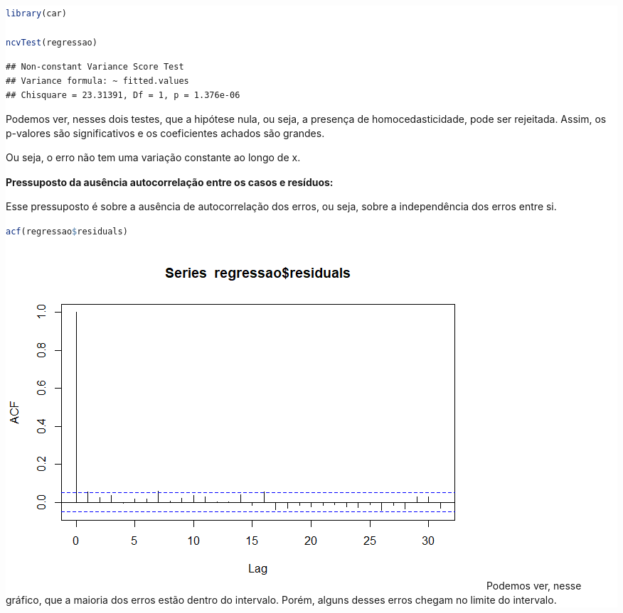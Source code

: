 ``` r
library(car)

ncvTest(regressao)
```

    ## Non-constant Variance Score Test 
    ## Variance formula: ~ fitted.values 
    ## Chisquare = 23.31391, Df = 1, p = 1.376e-06

Podemos ver, nesses dois testes, que a hipótese nula, ou seja, a
presença de homocedasticidade, pode ser rejeitada. Assim, os p-valores
são significativos e os coeficientes achados são grandes.

Ou seja, o erro não tem uma variação constante ao longo de x.

**Pressuposto da ausência autocorrelação entre os casos e resíduos:**

Esse pressuposto é sobre a ausência de autocorrelação dos erros, ou
seja, sobre a independência dos erros entre si.

``` r
acf(regressao$residuals)
```

![](exercicio_7_files/figure-gfm/unnamed-chunk-9-1.png) Podemos
ver, nesse gráfico, que a maioria dos erros estão dentro do intervalo.
Porém, alguns desses erros chegam no limite do intervalo.
